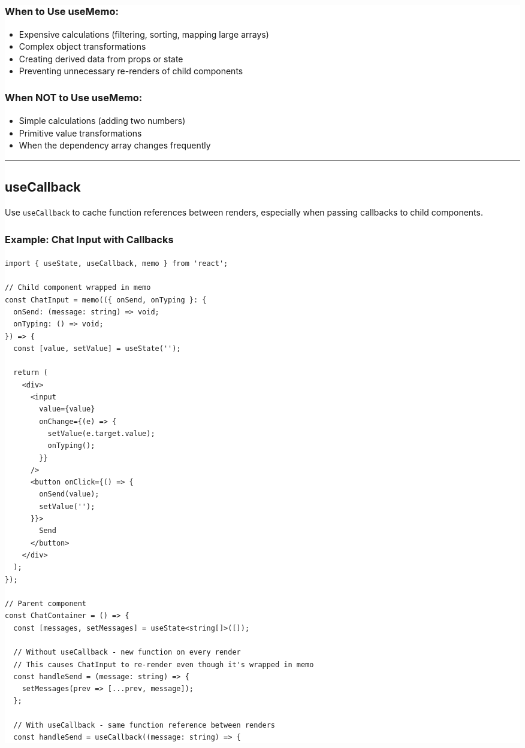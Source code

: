 ```tsx
```

### When to Use useMemo:
- Expensive calculations (filtering, sorting, mapping large arrays)
- Complex object transformations
- Creating derived data from props or state
- Preventing unnecessary re-renders of child components

### When NOT to Use useMemo:
- Simple calculations (adding two numbers)
- Primitive value transformations
- When the dependency array changes frequently

---

## useCallback

Use `useCallback` to cache function references between renders, especially when passing callbacks to child components.

### Example: Chat Input with Callbacks

```tsx
import { useState, useCallback, memo } from 'react';

// Child component wrapped in memo
const ChatInput = memo(({ onSend, onTyping }: {
  onSend: (message: string) => void;
  onTyping: () => void;
}) => {
  const [value, setValue] = useState('');

  return (
    <div>
      <input
        value={value}
        onChange={(e) => {
          setValue(e.target.value);
          onTyping();
        }}
      />
      <button onClick={() => {
        onSend(value);
        setValue('');
      }}>
        Send
      </button>
    </div>
  );
});

// Parent component
const ChatContainer = () => {
  const [messages, setMessages] = useState<string[]>([]);

  // Without useCallback - new function on every render
  // This causes ChatInput to re-render even though it's wrapped in memo
  const handleSend = (message: string) => {
    setMessages(prev => [...prev, message]);
  };

  // With useCallback - same function reference between renders
  const handleSend = useCallback((message: string) => {
```